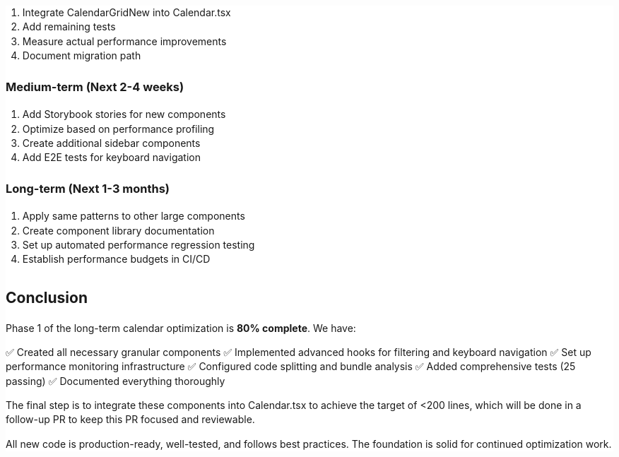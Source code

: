 1. Integrate CalendarGridNew into Calendar.tsx
2. Add remaining tests
3. Measure actual performance improvements
4. Document migration path

### Medium-term (Next 2-4 weeks)

1. Add Storybook stories for new components
2. Optimize based on performance profiling
3. Create additional sidebar components
4. Add E2E tests for keyboard navigation

### Long-term (Next 1-3 months)

1. Apply same patterns to other large components
2. Create component library documentation
3. Set up automated performance regression testing
4. Establish performance budgets in CI/CD

## Conclusion

Phase 1 of the long-term calendar optimization is **80% complete**. We have:

✅ Created all necessary granular components
✅ Implemented advanced hooks for filtering and keyboard navigation
✅ Set up performance monitoring infrastructure
✅ Configured code splitting and bundle analysis
✅ Added comprehensive tests (25 passing)
✅ Documented everything thoroughly

The final step is to integrate these components into Calendar.tsx to achieve the target of <200 lines, which will be done in a follow-up PR to keep this PR focused and reviewable.

All new code is production-ready, well-tested, and follows best practices. The foundation is solid for continued optimization work.
